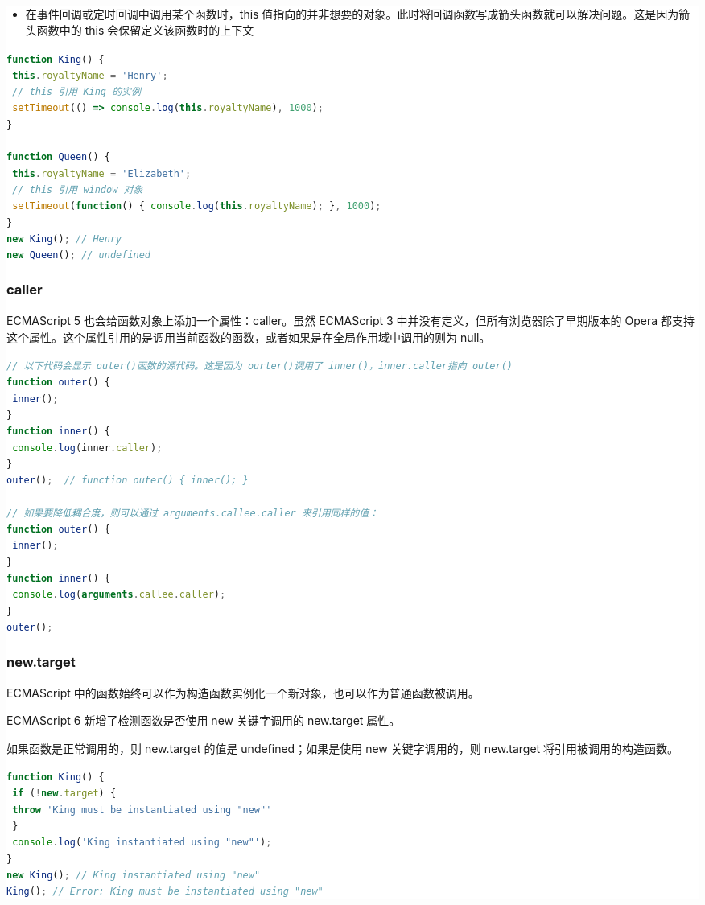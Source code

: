 - 在事件回调或定时回调中调用某个函数时，this 值指向的并非想要的对象。此时将回调函数写成箭头函数就可以解决问题。这是因为箭头函数中的 this 会保留定义该函数时的上下文

```js
function King() { 
 this.royaltyName = 'Henry'; 
 // this 引用 King 的实例
 setTimeout(() => console.log(this.royaltyName), 1000); 
} 

function Queen() { 
 this.royaltyName = 'Elizabeth'; 
 // this 引用 window 对象
 setTimeout(function() { console.log(this.royaltyName); }, 1000); 
} 
new King(); // Henry 
new Queen(); // undefined 
```

### caller

ECMAScript 5 也会给函数对象上添加一个属性：caller。虽然 ECMAScript 3 中并没有定义，但所有浏览器除了早期版本的 Opera 都支持这个属性。这个属性引用的是调用当前函数的函数，或者如果是在全局作用域中调用的则为 null。

```js
// 以下代码会显示 outer()函数的源代码。这是因为 ourter()调用了 inner()，inner.caller指向 outer()
function outer() { 
 inner(); 
} 
function inner() { 
 console.log(inner.caller); 
} 
outer();  // function outer() { inner(); } 

// 如果要降低耦合度，则可以通过 arguments.callee.caller 来引用同样的值：
function outer() { 
 inner(); 
} 
function inner() { 
 console.log(arguments.callee.caller); 
} 
outer(); 
```

### new.target

ECMAScript 中的函数始终可以作为构造函数实例化一个新对象，也可以作为普通函数被调用。

ECMAScript 6 新增了检测函数是否使用 new 关键字调用的 new.target 属性。

如果函数是正常调用的，则 new.target 的值是 undefined；如果是使用 new 关键字调用的，则 new.target 将引用被调用的构造函数。


```js
function King() { 
 if (!new.target) { 
 throw 'King must be instantiated using "new"' 
 } 
 console.log('King instantiated using "new"'); 
} 
new King(); // King instantiated using "new" 
King(); // Error: King must be instantiated using "new"
```
